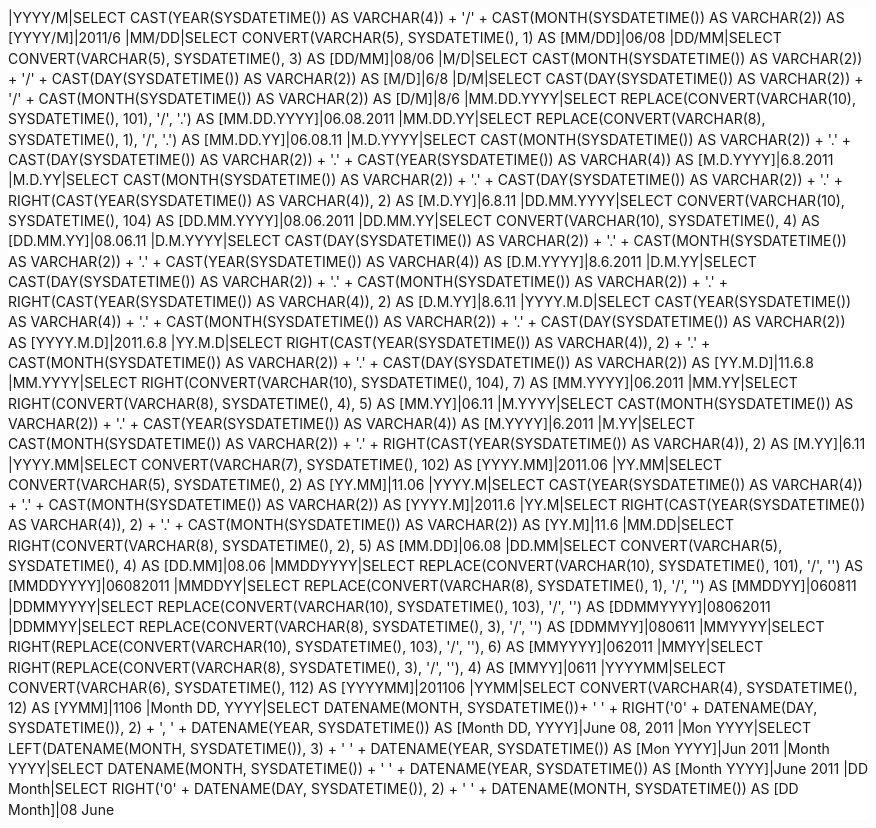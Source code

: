 |YYYY/M|SELECT CAST(YEAR(SYSDATETIME()) AS VARCHAR(4)) + '/' + CAST(MONTH(SYSDATETIME()) AS VARCHAR(2)) AS [YYYY/M]|2011/6
|MM/DD|SELECT CONVERT(VARCHAR(5), SYSDATETIME(), 1) AS [MM/DD]|06/08
|DD/MM|SELECT CONVERT(VARCHAR(5), SYSDATETIME(), 3) AS [DD/MM]|08/06
|M/D|SELECT CAST(MONTH(SYSDATETIME()) AS VARCHAR(2)) + '/' + CAST(DAY(SYSDATETIME()) AS VARCHAR(2)) AS [M/D]|6/8
|D/M|SELECT CAST(DAY(SYSDATETIME()) AS VARCHAR(2)) + '/' + CAST(MONTH(SYSDATETIME()) AS VARCHAR(2)) AS [D/M]|8/6
|MM.DD.YYYY|SELECT REPLACE(CONVERT(VARCHAR(10), SYSDATETIME(), 101), '/', '.') AS [MM.DD.YYYY]|06.08.2011
|MM.DD.YY|SELECT REPLACE(CONVERT(VARCHAR(8), SYSDATETIME(), 1), '/', '.') AS [MM.DD.YY]|06.08.11
|M.D.YYYY|SELECT CAST(MONTH(SYSDATETIME()) AS VARCHAR(2)) + '.' + CAST(DAY(SYSDATETIME()) AS VARCHAR(2)) + '.' + CAST(YEAR(SYSDATETIME()) AS VARCHAR(4)) AS [M.D.YYYY]|6.8.2011
|M.D.YY|SELECT CAST(MONTH(SYSDATETIME()) AS VARCHAR(2)) + '.' + CAST(DAY(SYSDATETIME()) AS VARCHAR(2)) + '.' + RIGHT(CAST(YEAR(SYSDATETIME()) AS VARCHAR(4)), 2) AS [M.D.YY]|6.8.11
|DD.MM.YYYY|SELECT CONVERT(VARCHAR(10), SYSDATETIME(), 104) AS [DD.MM.YYYY]|08.06.2011
|DD.MM.YY|SELECT CONVERT(VARCHAR(10), SYSDATETIME(), 4) AS [DD.MM.YY]|08.06.11
|D.M.YYYY|SELECT CAST(DAY(SYSDATETIME()) AS VARCHAR(2)) + '.' + CAST(MONTH(SYSDATETIME()) AS VARCHAR(2)) + '.' + CAST(YEAR(SYSDATETIME()) AS VARCHAR(4)) AS [D.M.YYYY]|8.6.2011
|D.M.YY|SELECT CAST(DAY(SYSDATETIME()) AS VARCHAR(2)) + '.' + CAST(MONTH(SYSDATETIME()) AS VARCHAR(2)) + '.' + RIGHT(CAST(YEAR(SYSDATETIME()) AS VARCHAR(4)), 2) AS [D.M.YY]|8.6.11
|YYYY.M.D|SELECT CAST(YEAR(SYSDATETIME()) AS VARCHAR(4)) + '.' + CAST(MONTH(SYSDATETIME()) AS VARCHAR(2)) + '.' + CAST(DAY(SYSDATETIME()) AS VARCHAR(2)) AS [YYYY.M.D]|2011.6.8
|YY.M.D|SELECT RIGHT(CAST(YEAR(SYSDATETIME()) AS VARCHAR(4)), 2) + '.' + CAST(MONTH(SYSDATETIME()) AS VARCHAR(2)) + '.' + CAST(DAY(SYSDATETIME()) AS VARCHAR(2)) AS [YY.M.D]|11.6.8
|MM.YYYY|SELECT RIGHT(CONVERT(VARCHAR(10), SYSDATETIME(), 104), 7) AS [MM.YYYY]|06.2011
|MM.YY|SELECT RIGHT(CONVERT(VARCHAR(8), SYSDATETIME(), 4), 5) AS [MM.YY]|06.11
|M.YYYY|SELECT CAST(MONTH(SYSDATETIME()) AS VARCHAR(2)) + '.' + CAST(YEAR(SYSDATETIME()) AS VARCHAR(4)) AS [M.YYYY]|6.2011
|M.YY|SELECT CAST(MONTH(SYSDATETIME()) AS VARCHAR(2)) + '.' + RIGHT(CAST(YEAR(SYSDATETIME()) AS VARCHAR(4)), 2) AS [M.YY]|6.11
|YYYY.MM|SELECT CONVERT(VARCHAR(7), SYSDATETIME(), 102) AS [YYYY.MM]|2011.06
|YY.MM|SELECT CONVERT(VARCHAR(5), SYSDATETIME(), 2) AS [YY.MM]|11.06
|YYYY.M|SELECT CAST(YEAR(SYSDATETIME()) AS VARCHAR(4)) + '.' + CAST(MONTH(SYSDATETIME()) AS VARCHAR(2)) AS [YYYY.M]|2011.6
|YY.M|SELECT RIGHT(CAST(YEAR(SYSDATETIME()) AS VARCHAR(4)), 2) + '.' + CAST(MONTH(SYSDATETIME()) AS VARCHAR(2)) AS [YY.M]|11.6
|MM.DD|SELECT RIGHT(CONVERT(VARCHAR(8), SYSDATETIME(), 2), 5) AS [MM.DD]|06.08
|DD.MM|SELECT CONVERT(VARCHAR(5), SYSDATETIME(), 4) AS [DD.MM]|08.06
|MMDDYYYY|SELECT REPLACE(CONVERT(VARCHAR(10), SYSDATETIME(), 101), '/', '') AS [MMDDYYYY]|06082011
|MMDDYY|SELECT REPLACE(CONVERT(VARCHAR(8), SYSDATETIME(), 1), '/', '') AS [MMDDYY]|060811
|DDMMYYYY|SELECT REPLACE(CONVERT(VARCHAR(10), SYSDATETIME(), 103), '/', '') AS [DDMMYYYY]|08062011
|DDMMYY|SELECT REPLACE(CONVERT(VARCHAR(8), SYSDATETIME(), 3), '/', '') AS [DDMMYY]|080611
|MMYYYY|SELECT RIGHT(REPLACE(CONVERT(VARCHAR(10), SYSDATETIME(), 103), '/', ''), 6) AS [MMYYYY]|062011
|MMYY|SELECT RIGHT(REPLACE(CONVERT(VARCHAR(8), SYSDATETIME(), 3), '/', ''), 4) AS [MMYY]|0611
|YYYYMM|SELECT CONVERT(VARCHAR(6), SYSDATETIME(), 112) AS [YYYYMM]|201106
|YYMM|SELECT CONVERT(VARCHAR(4), SYSDATETIME(), 12) AS [YYMM]|1106
|Month DD, YYYY|SELECT DATENAME(MONTH, SYSDATETIME())+ ' ' + RIGHT('0' + DATENAME(DAY, SYSDATETIME()), 2) + ', ' + DATENAME(YEAR, SYSDATETIME())    AS [Month DD, YYYY]|June 08, 2011
|Mon YYYY|SELECT LEFT(DATENAME(MONTH, SYSDATETIME()), 3) + ' ' + DATENAME(YEAR, SYSDATETIME()) AS [Mon YYYY]|Jun 2011
|Month YYYY|SELECT DATENAME(MONTH, SYSDATETIME()) + ' ' + DATENAME(YEAR, SYSDATETIME()) AS [Month YYYY]|June 2011
|DD Month|SELECT RIGHT('0' + DATENAME(DAY, SYSDATETIME()), 2) + ' ' + DATENAME(MONTH, SYSDATETIME())  AS  [DD Month]|08 June
